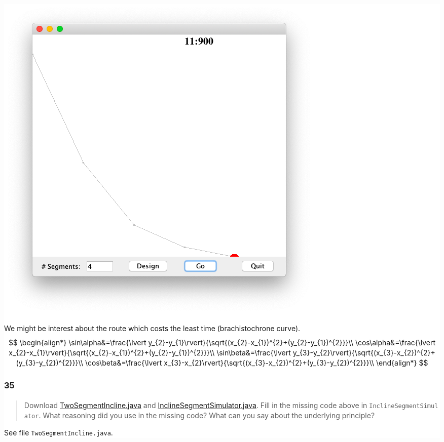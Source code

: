 ![module03-30](./module03-30.png)

We might be interest about the route which costs the least time (brachistochrone curve).
$$
\begin{align*}
\sin\alpha&=\frac{\lvert y_{2}-y_{1}\rvert}{\sqrt{(x_{2}-x_{1})^{2}+(y_{2}-y_{1})^{2}}}\\
\cos\alpha&=\frac{\lvert x_{2}-x_{1}\rvert}{\sqrt{(x_{2}-x_{1})^{2}+(y_{2}-y_{1})^{2}}}\\
\sin\beta&=\frac{\lvert y_{3}-y_{2}\rvert}{\sqrt{(x_{3}-x_{2})^{2}+(y_{3}-y_{2})^{2}}}\\
\cos\beta&=\frac{\lvert x_{3}-x_{2}\rvert}{\sqrt{(x_{3}-x_{2})^{2}+(y_{3}-y_{2})^{2}}}\\
\end{align*}
$$

### 35

> Download [TwoSegmentIncline.java](https://www2.seas.gwu.edu/~simhaweb/contalg/modules/module3/examples/TwoSegmentIncline.java) and [InclineSegmentSimulator.java](https://www2.seas.gwu.edu/~simhaweb/contalg/modules/module3/examples/InclineSegmentSimulator.java). Fill in the missing code above in `InclineSegmentSimulator`. What reasoning did you use in the missing code? What can you say about the underlying principle?

See file `TwoSegmentIncline.java`.
